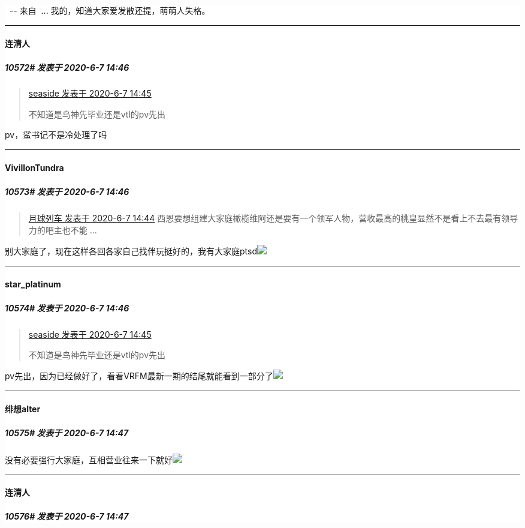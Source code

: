 
  -- 来自  ...</blockquote>
我的，知道大家爱发散还提，萌萌人失格。


-----

####  连清人  
##### 10572#       发表于 2020-6-7 14:46


<blockquote><a href="httphttps://bbs.saraba1st.com/2b/forum.php?mod=redirect&amp;goto=findpost&amp;pid=47709734&amp;ptid=1938285" target="_blank">seaside 发表于 2020-6-7 14:45</a>

不知道是鸟神先毕业还是vtl的pv先出</blockquote>
pv，鲨书记不是冷处理了吗


-----

####  VivillonTundra  
##### 10573#       发表于 2020-6-7 14:46


<blockquote><a href="httphttps://bbs.saraba1st.com/2b/forum.php?mod=redirect&amp;goto=findpost&amp;pid=47709719&amp;ptid=1938285" target="_blank">月球列车 发表于 2020-6-7 14:44</a>
西恩要想组建大家庭橄榄维阿还是要有一个领军人物，营收最高的桃皇显然不是看上不去最有领导力的吧主也不能 ...</blockquote>
别大家庭了，现在这样各回各家自己找伴玩挺好的，我有大家庭ptsd<img src="https://static.saraba1st.com/image/smiley/face2017/068.png" referrerpolicy="no-referrer">


-----

####  star_platinum  
##### 10574#       发表于 2020-6-7 14:46


<blockquote><a href="httphttps://bbs.saraba1st.com/2b/forum.php?mod=redirect&amp;goto=findpost&amp;pid=47709734&amp;ptid=1938285" target="_blank">seaside 发表于 2020-6-7 14:45</a>

不知道是鸟神先毕业还是vtl的pv先出</blockquote>
pv先出，因为已经做好了，看看VRFM最新一期的结尾就能看到一部分了<img src="https://static.saraba1st.com/image/smiley/face2017/009.gif" referrerpolicy="no-referrer">


-----

####  绯想alter  
##### 10575#       发表于 2020-6-7 14:47


没有必要强行大家庭，互相营业往来一下就好<img src="https://static.saraba1st.com/image/smiley/face2017/044.png" referrerpolicy="no-referrer">


-----

####  连清人  
##### 10576#       发表于 2020-6-7 14:47
